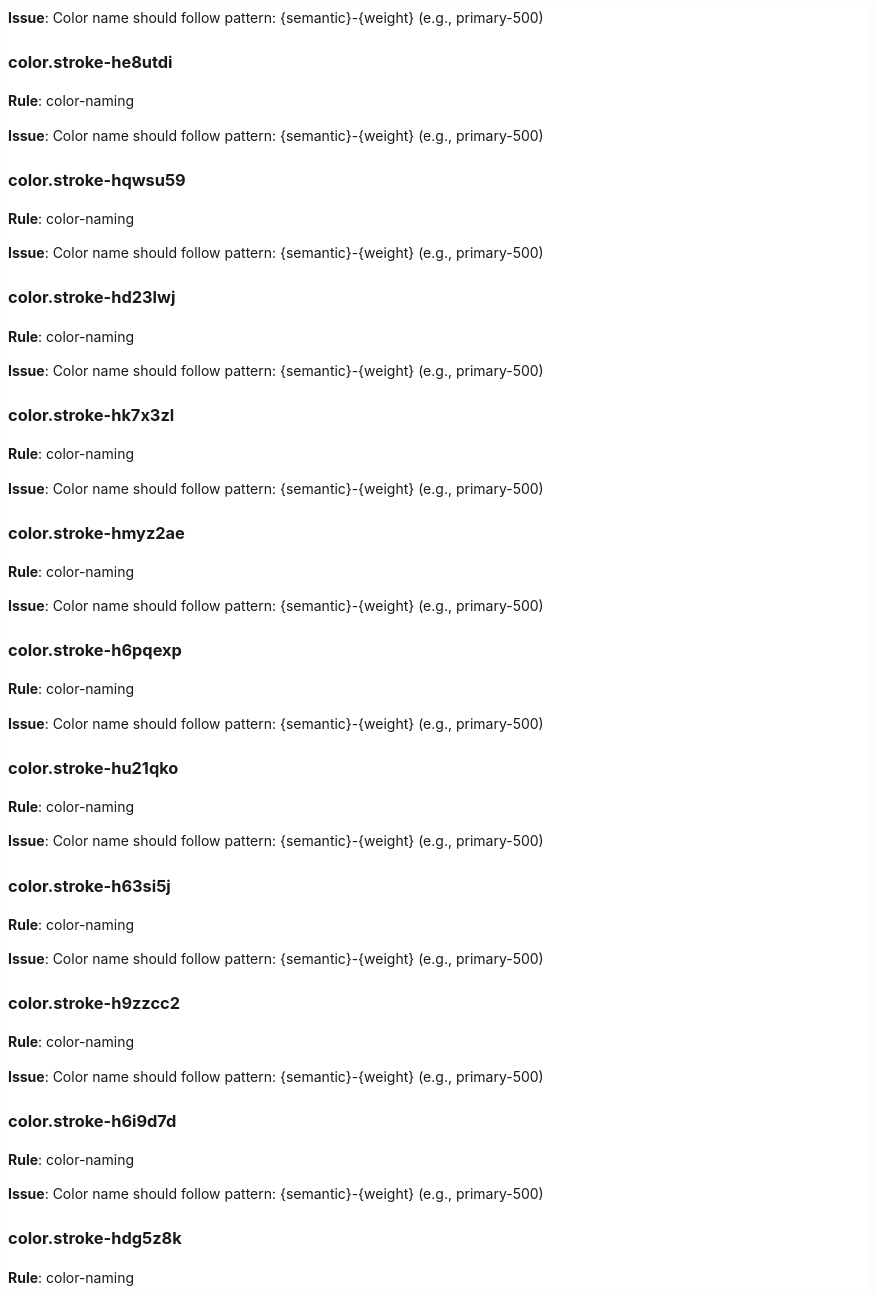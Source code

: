 **Issue**: Color name should follow pattern: {semantic}-{weight} (e.g., primary-500)

### color.stroke-he8utdi
**Rule**: color-naming

**Issue**: Color name should follow pattern: {semantic}-{weight} (e.g., primary-500)

### color.stroke-hqwsu59
**Rule**: color-naming

**Issue**: Color name should follow pattern: {semantic}-{weight} (e.g., primary-500)

### color.stroke-hd23lwj
**Rule**: color-naming

**Issue**: Color name should follow pattern: {semantic}-{weight} (e.g., primary-500)

### color.stroke-hk7x3zl
**Rule**: color-naming

**Issue**: Color name should follow pattern: {semantic}-{weight} (e.g., primary-500)

### color.stroke-hmyz2ae
**Rule**: color-naming

**Issue**: Color name should follow pattern: {semantic}-{weight} (e.g., primary-500)

### color.stroke-h6pqexp
**Rule**: color-naming

**Issue**: Color name should follow pattern: {semantic}-{weight} (e.g., primary-500)

### color.stroke-hu21qko
**Rule**: color-naming

**Issue**: Color name should follow pattern: {semantic}-{weight} (e.g., primary-500)

### color.stroke-h63si5j
**Rule**: color-naming

**Issue**: Color name should follow pattern: {semantic}-{weight} (e.g., primary-500)

### color.stroke-h9zzcc2
**Rule**: color-naming

**Issue**: Color name should follow pattern: {semantic}-{weight} (e.g., primary-500)

### color.stroke-h6i9d7d
**Rule**: color-naming

**Issue**: Color name should follow pattern: {semantic}-{weight} (e.g., primary-500)

### color.stroke-hdg5z8k
**Rule**: color-naming
